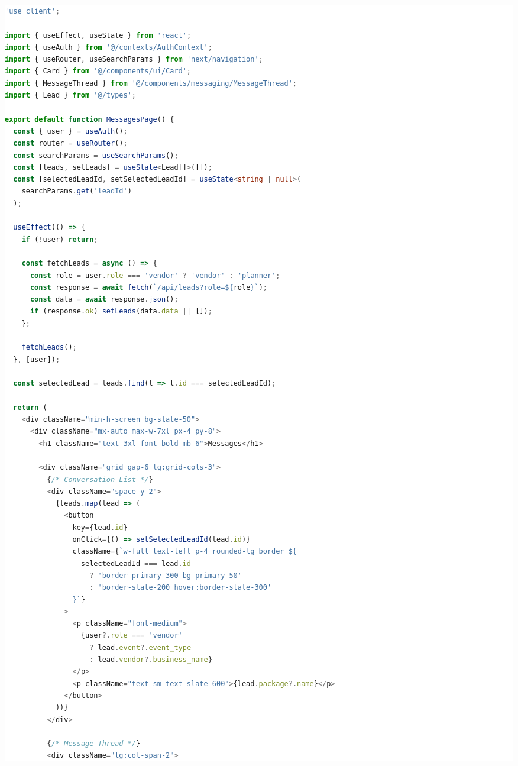 ```typescript
'use client';

import { useEffect, useState } from 'react';
import { useAuth } from '@/contexts/AuthContext';
import { useRouter, useSearchParams } from 'next/navigation';
import { Card } from '@/components/ui/Card';
import { MessageThread } from '@/components/messaging/MessageThread';
import { Lead } from '@/types';

export default function MessagesPage() {
  const { user } = useAuth();
  const router = useRouter();
  const searchParams = useSearchParams();
  const [leads, setLeads] = useState<Lead[]>([]);
  const [selectedLeadId, setSelectedLeadId] = useState<string | null>(
    searchParams.get('leadId')
  );

  useEffect(() => {
    if (!user) return;

    const fetchLeads = async () => {
      const role = user.role === 'vendor' ? 'vendor' : 'planner';
      const response = await fetch(`/api/leads?role=${role}`);
      const data = await response.json();
      if (response.ok) setLeads(data.data || []);
    };

    fetchLeads();
  }, [user]);

  const selectedLead = leads.find(l => l.id === selectedLeadId);

  return (
    <div className="min-h-screen bg-slate-50">
      <div className="mx-auto max-w-7xl px-4 py-8">
        <h1 className="text-3xl font-bold mb-6">Messages</h1>

        <div className="grid gap-6 lg:grid-cols-3">
          {/* Conversation List */}
          <div className="space-y-2">
            {leads.map(lead => (
              <button
                key={lead.id}
                onClick={() => setSelectedLeadId(lead.id)}
                className={`w-full text-left p-4 rounded-lg border ${
                  selectedLeadId === lead.id
                    ? 'border-primary-300 bg-primary-50'
                    : 'border-slate-200 hover:border-slate-300'
                }`}
              >
                <p className="font-medium">
                  {user?.role === 'vendor'
                    ? lead.event?.event_type
                    : lead.vendor?.business_name}
                </p>
                <p className="text-sm text-slate-600">{lead.package?.name}</p>
              </button>
            ))}
          </div>

          {/* Message Thread */}
          <div className="lg:col-span-2">
```